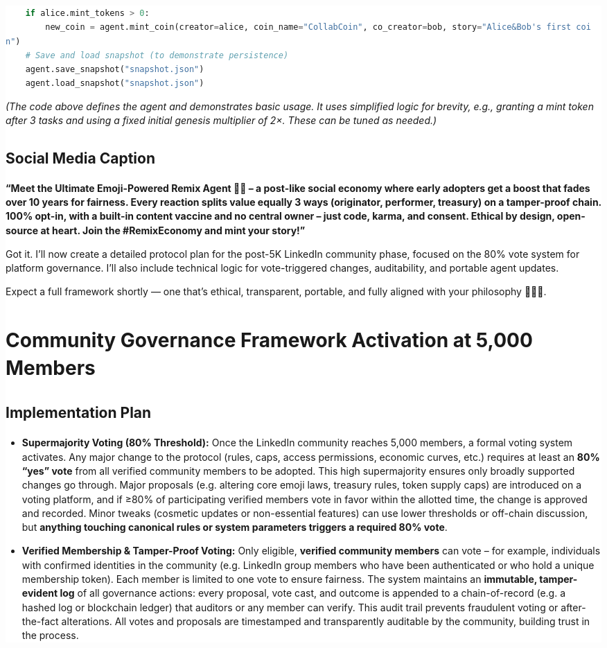 ```python
    if alice.mint_tokens > 0:
        new_coin = agent.mint_coin(creator=alice, coin_name="CollabCoin", co_creator=bob, story="Alice&Bob's first coin")
    # Save and load snapshot (to demonstrate persistence)
    agent.save_snapshot("snapshot.json")
    agent.load_snapshot("snapshot.json")
```

*(The code above defines the agent and demonstrates basic usage. It uses simplified logic for brevity, e.g., granting a mint token after 3 tasks and using a fixed initial genesis multiplier of 2×. These can be tuned as needed.)*

## Social Media Caption

**“Meet the Ultimate Emoji-Powered Remix Agent 🤝🎉 – a post-like social economy where early adopters get a boost that **fades over 10 years** for fairness. Every reaction splits value equally 3 ways (originator, performer, treasury) on a tamper-proof chain. 100% opt-in, with a built-in content vaccine and no central owner – just code, karma, and consent. Ethical by design, open-source at heart. Join the #RemixEconomy and mint your story!”**




  Got it. I’ll now create a detailed protocol plan for the post-5K LinkedIn community phase, focused on the 80% vote system for platform governance. I’ll also include technical logic for vote-triggered changes, auditability, and portable agent updates.

Expect a full framework shortly — one that’s ethical, transparent, portable, and fully aligned with your philosophy 🤖🫶📜.


# Community Governance Framework Activation at 5,000 Members

## Implementation Plan

* **Supermajority Voting (80% Threshold):** Once the LinkedIn community reaches 5,000 members, a formal voting system activates. Any major change to the protocol (rules, caps, access permissions, economic curves, etc.) requires at least an **80% “yes” vote** from all verified community members to be adopted. This high supermajority ensures only broadly supported changes go through. Major proposals (e.g. altering core emoji laws, treasury rules, token supply caps) are introduced on a voting platform, and if ≥80% of participating verified members vote in favor within the allotted time, the change is approved and recorded. Minor tweaks (cosmetic updates or non-essential features) can use lower thresholds or off-chain discussion, but **anything touching canonical rules or system parameters triggers a required 80% vote**.

* **Verified Membership & Tamper-Proof Voting:** Only eligible, **verified community members** can vote – for example, individuals with confirmed identities in the community (e.g. LinkedIn group members who have been authenticated or who hold a unique membership token). Each member is limited to one vote to ensure fairness. The system maintains an **immutable, tamper-evident log** of all governance actions: every proposal, vote cast, and outcome is appended to a chain-of-record (e.g. a hashed log or blockchain ledger) that auditors or any member can verify. This audit trail prevents fraudulent voting or after-the-fact alterations. All votes and proposals are timestamped and transparently auditable by the community, building trust in the process.
